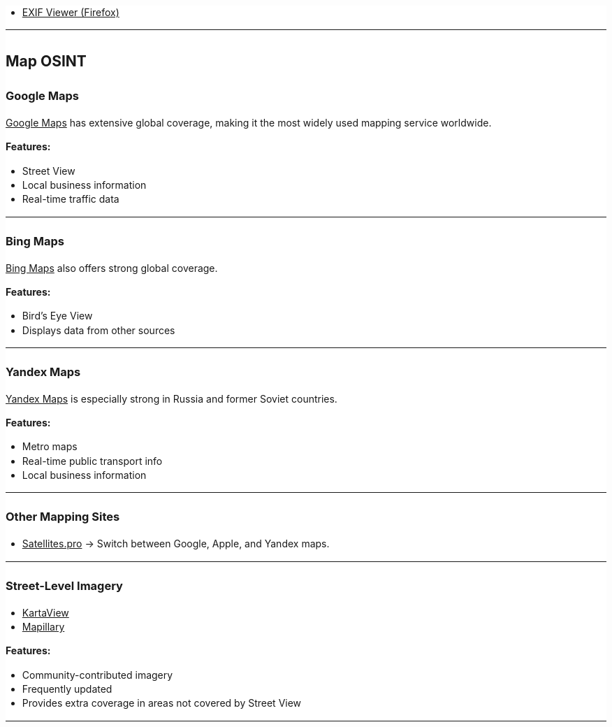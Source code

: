 * [EXIF Viewer (Firefox)](https://addons.mozilla.org/en-US/firefox/addon/exif-viewer/)

---

## Map OSINT

### Google Maps

[Google Maps](https://www.google.com/maps/) has extensive global coverage, making it the most widely used mapping service worldwide.

**Features:**

* Street View
* Local business information
* Real-time traffic data

---

### Bing Maps

[Bing Maps](https://www.bing.com/maps) also offers strong global coverage.

**Features:**

* Bird’s Eye View
* Displays data from other sources

---

### Yandex Maps

[Yandex Maps](https://yandex.com/maps/) is especially strong in Russia and former Soviet countries.

**Features:**

* Metro maps
* Real-time public transport info
* Local business information

---

### Other Mapping Sites

* [Satellites.pro](https://satellites.pro/) → Switch between Google, Apple, and Yandex maps.

---

### Street-Level Imagery

* [KartaView](https://kartaview.org/landing)
* [Mapillary](https://www.mapillary.com/)

**Features:**

* Community-contributed imagery
* Frequently updated
* Provides extra coverage in areas not covered by Street View

---